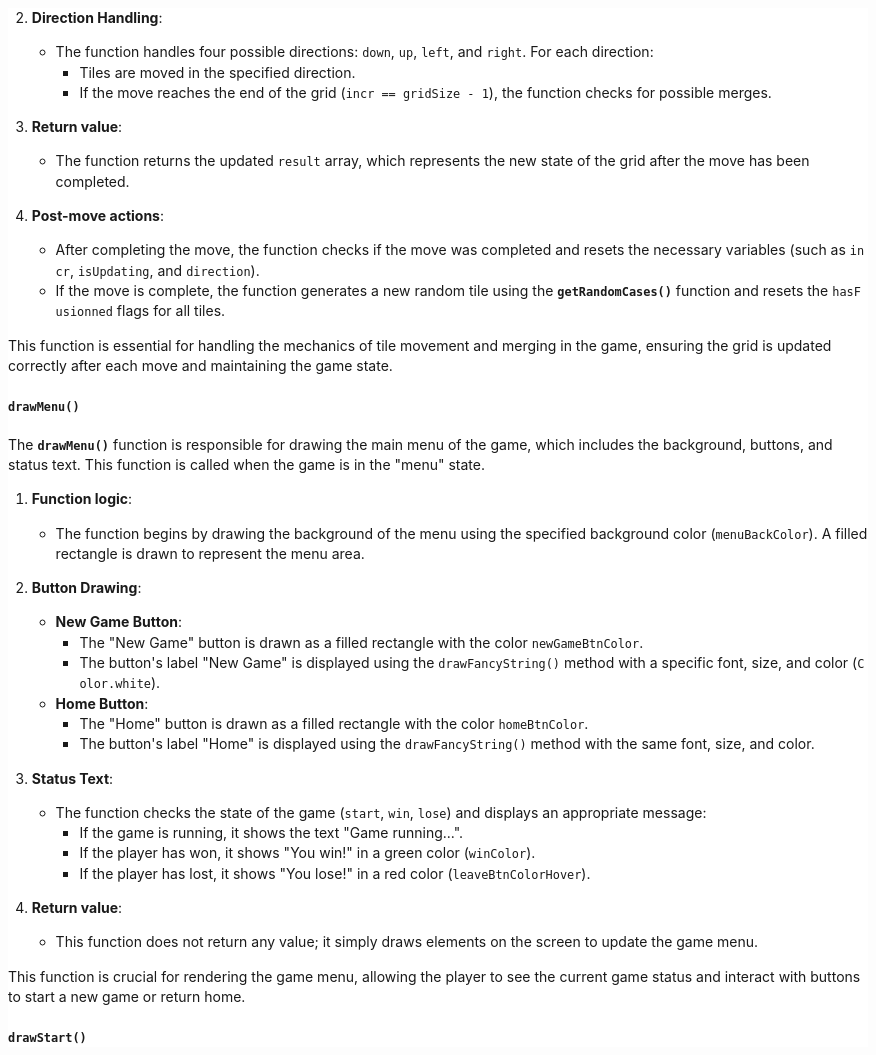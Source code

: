 2. **Direction Handling**:
    - The function handles four possible directions: `down`, `up`, `left`, and `right`. For each direction:
        - Tiles are moved in the specified direction.
        - If the move reaches the end of the grid (`incr == gridSize - 1`), the function checks for possible merges.

3. **Return value**:
    - The function returns the updated `result` array, which represents the new state of the grid after the move has been completed.

4. **Post-move actions**:
    - After completing the move, the function checks if the move was completed and resets the necessary variables (such as `incr`, `isUpdating`, and `direction`).
    - If the move is complete, the function generates a new random tile using the **`getRandomCases()`** function and resets the `hasFusionned` flags for all tiles.

This function is essential for handling the mechanics of tile movement and merging in the game, ensuring the grid is updated correctly after each move and maintaining the game state.


#### **`drawMenu()`**

The **`drawMenu()`** function is responsible for drawing the main menu of the game, which includes the background, buttons, and status text. This function is called when the game is in the "menu" state.

1. **Function logic**:
    - The function begins by drawing the background of the menu using the specified background color (`menuBackColor`). A filled rectangle is drawn to represent the menu area.

2. **Button Drawing**:
    - **New Game Button**:
        - The "New Game" button is drawn as a filled rectangle with the color `newGameBtnColor`.
        - The button's label "New Game" is displayed using the `drawFancyString()` method with a specific font, size, and color (`Color.white`).
    - **Home Button**:
        - The "Home" button is drawn as a filled rectangle with the color `homeBtnColor`.
        - The button's label "Home" is displayed using the `drawFancyString()` method with the same font, size, and color.

3. **Status Text**:
    - The function checks the state of the game (`start`, `win`, `lose`) and displays an appropriate message:
        - If the game is running, it shows the text "Game running...".
        - If the player has won, it shows "You win!" in a green color (`winColor`).
        - If the player has lost, it shows "You lose!" in a red color (`leaveBtnColorHover`).

4. **Return value**:
    - This function does not return any value; it simply draws elements on the screen to update the game menu.

This function is crucial for rendering the game menu, allowing the player to see the current game status and interact with buttons to start a new game or return home.

#### **`drawStart()`**
